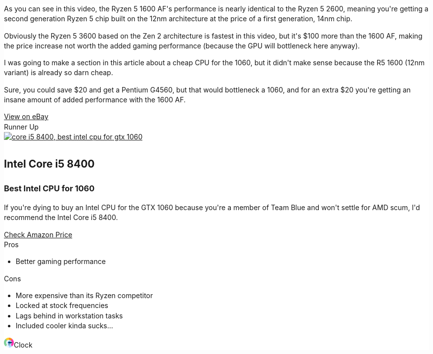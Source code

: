 As you can see in this video, the Ryzen 5 1600 AF's performance is nearly identical to the Ryzen 5 2600, meaning you're getting a second generation Ryzen 5 chip built on the 12nm architecture at the price of a first generation, 14nm chip. 

Obviously the Ryzen 5 3600 based on the Zen 2 architecture is fastest in this video, but it's $100 more than the 1600 AF, making the price increase not worth the added gaming performance (because the GPU will bottleneck here anyway). 

I was going to make a section in this article about a cheap CPU for the 1060, but it didn't make sense because the R5 1600 (12nm variant) is already so darn cheap.

Sure, you could save $20 and get a Pentium G4560, but that would bottleneck a 1060, and for an extra $20 you're getting an insane amount of added performance with the 1600 AF. 

  <div class="btn-center">
  <a target="_blank" class="big-button-center" href="http://rover.ebay.com/rover/1/711-53200-19255-0/1?ff3=4&pub=5575177097&toolid=10001&campid=5338671840&customid=ryzen-5-1600-af&mpre=https%3A%2F%2Fwww.ebay.com%2Fsch%2Fi.html%3F_from%3DR40%26_trksid%3Dp2380057.m570.l1313.TR12.TRC2.A0.H0.Xryzen%2B5%2B1600%2Baf.TRS0%26_nkw%3Dryzen%2B5%2B1600%2Baf%26_sacat%3D0">View on eBay</a>
</div>

<div id="runner-up" class="featured-info-box">
<span>Runner Up</span>
<div class="content">
<div class="img">
<a target="_blank" href="https://amzn.to/2LwcFZS"><img class="lazyload" alt="core i5 8400, best intel cpu for gtx 1060" data-src="/img/cpu/gtx-1060/i5-8400.jpg" /></a>
</div>
<div class="text">
<h2>Intel Core i5 8400</h2>
<h3>Best Intel CPU for 1060</h3>
<p>If you're dying to buy an Intel CPU for the GTX 1060 because you're a member of Team Blue and won't settle for AMD scum, I'd recommend the Intel Core i5 8400. 
</p>
<div class="btn btn-centered">
<a target="_blank" class="cta-button buy-button" href="https://amzn.to/2LwcFZS">Check Amazon Price</a>
</div>
</div>
</div>
</div>
<section class="section-pros-cons">
  <div class="pros-cons-container">
    <div class="pros-container"> 
      <div class="pro-con-title">Pros</div> 
      <ul class="info-list"> 
        <li>Better gaming performance</li> 
      </ul> 
    </div>
    <div class="cons-container"> 
      <div class="pro-con-title">Cons</div> 
      <ul class="info-list"> 
        <li>More expensive than its Ryzen competitor</li>
        <li>Locked at stock frequencies</li>
        <li>Lags behind in workstation tasks</li>
        <li>Included cooler kinda sucks...</li>
      </ul> 
    </div>
  </div>
  <div class="tabs-container">
      <div class="tab-btn">
        <div class="tab-btn-title">
          <img class="tab-img" src="/img/icons/clock.png"/><span class="tab-btn-title-margin">Clock</span>
        </div>